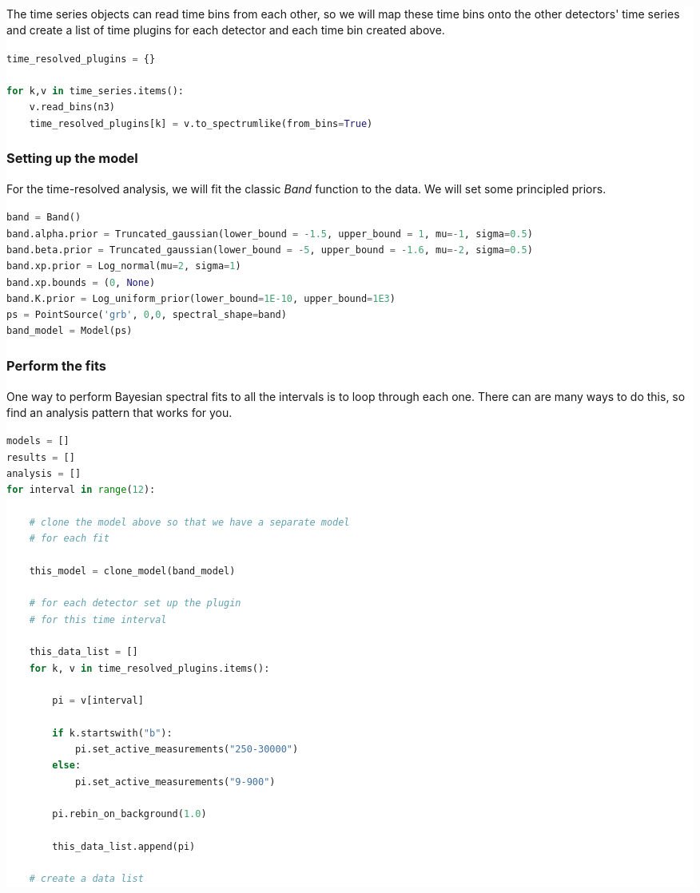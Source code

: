 The time series objects can read time bins from each other, so we will map these time bins onto the other detectors' time series and create a list of time plugins for each detector and each time bin created above. 

```python
time_resolved_plugins = {}

for k,v in time_series.items():
    v.read_bins(n3)
    time_resolved_plugins[k] = v.to_spectrumlike(from_bins=True)
```


### Setting up the model
For the time-resolved analysis, we will fit the classic *Band* function to the data. We will set some principled priors.


```python hidden=true
band = Band()
band.alpha.prior = Truncated_gaussian(lower_bound = -1.5, upper_bound = 1, mu=-1, sigma=0.5)
band.beta.prior = Truncated_gaussian(lower_bound = -5, upper_bound = -1.6, mu=-2, sigma=0.5)
band.xp.prior = Log_normal(mu=2, sigma=1)
band.xp.bounds = (0, None)
band.K.prior = Log_uniform_prior(lower_bound=1E-10, upper_bound=1E3)
ps = PointSource('grb', 0,0, spectral_shape=band)
band_model = Model(ps)


```

### Perform the fits

One way to perform Bayesian spectral fits to all the intervals is to loop through each one. There can are many ways to do this, so find an analysis pattern that works for you.



```python
models = []
results = []
analysis = []
for interval in range(12):

    # clone the model above so that we have a separate model
    # for each fit

    this_model = clone_model(band_model)

    # for each detector set up the plugin
    # for this time interval

    this_data_list = []
    for k, v in time_resolved_plugins.items():

        pi = v[interval]

        if k.startswith("b"):
            pi.set_active_measurements("250-30000")
        else:
            pi.set_active_measurements("9-900")

        pi.rebin_on_background(1.0)

        this_data_list.append(pi)

    # create a data list

```